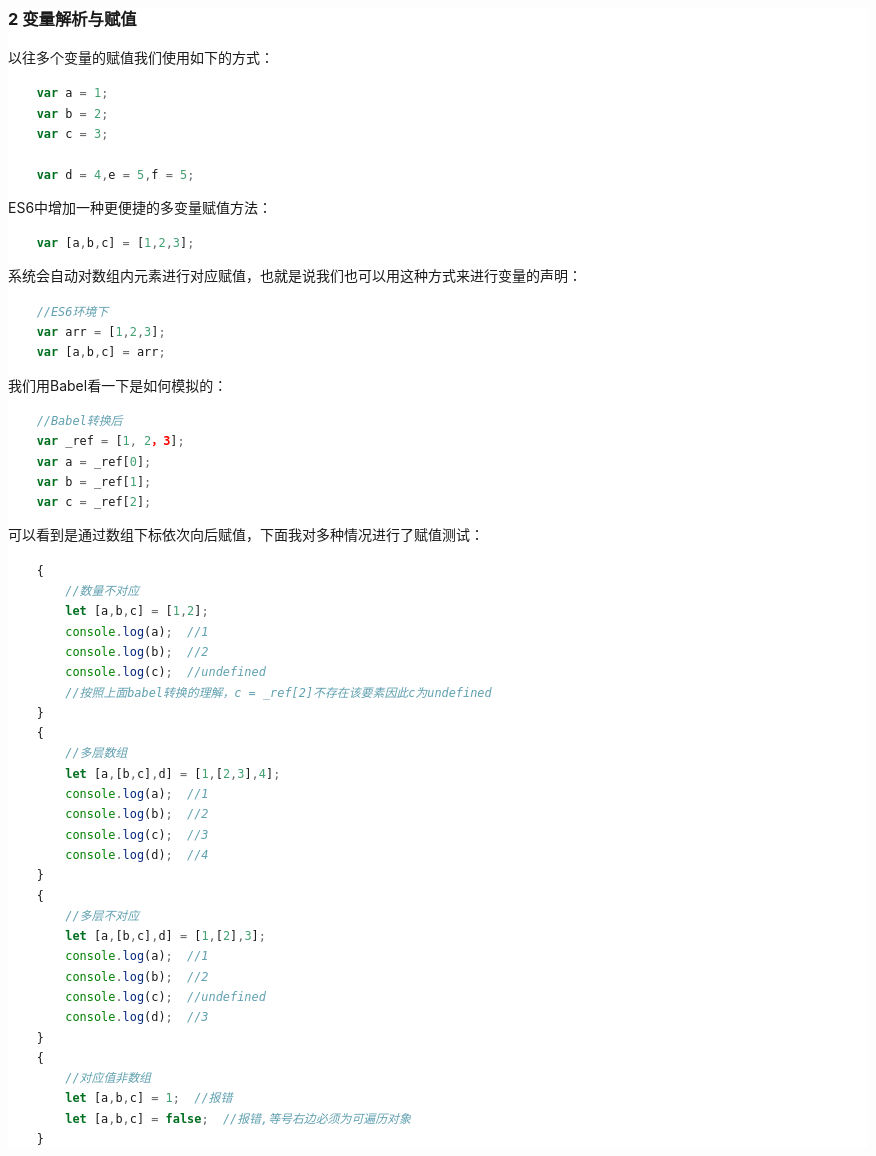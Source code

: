 ### 2 变量解析与赋值

以往多个变量的赋值我们使用如下的方式：

```js
    var a = 1;
    var b = 2;
    var c = 3;
    
    var d = 4,e = 5,f = 5;
```

ES6中增加一种更便捷的多变量赋值方法：

```js
    var [a,b,c] = [1,2,3];
```

系统会自动对数组内元素进行对应赋值，也就是说我们也可以用这种方式来进行变量的声明：

```js
    //ES6环境下
    var arr = [1,2,3];
    var [a,b,c] = arr;
```

我们用Babel看一下是如何模拟的：

```js
    //Babel转换后
    var _ref = [1, 2，3];
    var a = _ref[0];
    var b = _ref[1];
    var c = _ref[2];
```

可以看到是通过数组下标依次向后赋值，下面我对多种情况进行了赋值测试：

```js
    {
        //数量不对应
        let [a,b,c] = [1,2];
        console.log(a);  //1
        console.log(b);  //2
        console.log(c);  //undefined
        //按照上面babel转换的理解，c = _ref[2]不存在该要素因此c为undefined
    }
    {
        //多层数组
        let [a,[b,c],d] = [1,[2,3],4];
        console.log(a);  //1
        console.log(b);  //2
        console.log(c);  //3
        console.log(d);  //4
    }
    {
        //多层不对应
        let [a,[b,c],d] = [1,[2],3];
        console.log(a);  //1
        console.log(b);  //2
        console.log(c);  //undefined
        console.log(d);  //3
    }
    {
        //对应值非数组
        let [a,b,c] = 1;  //报错
        let [a,b,c] = false;  //报错,等号右边必须为可遍历对象
    }
```
